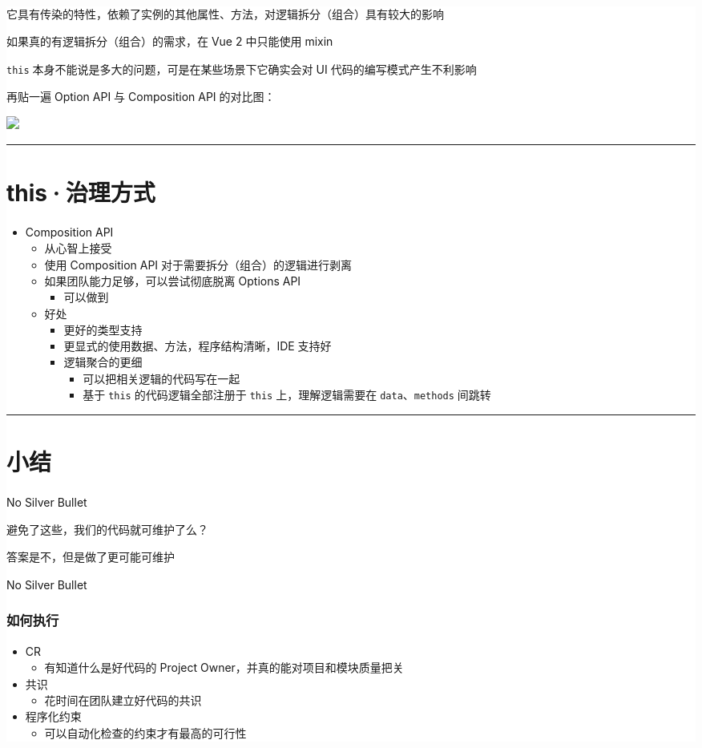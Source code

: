 它具有传染的特性，依赖了实例的其他属性、方法，对逻辑拆分（组合）具有较大的影响

<v-click>

如果真的有逻辑拆分（组合）的需求，在 Vue 2 中只能使用 mixin

`this` 本身不能说是多大的问题，可是在某些场景下它确实会对 UI 代码的编写模式产生不利影响

</v-click>

<v-click>

再贴一遍 Option API 与 Composition API 的对比图：

<img src="/vs.png" style="height: 250px;" />

</v-click>

---

# this · 治理方式

- Composition API
  - 从心智上接受
  - 使用 Composition API 对于需要拆分（组合）的逻辑进行剥离
  - 如果团队能力足够，可以尝试彻底脱离 Options API
    - 可以做到
  - 好处
    - 更好的类型支持
    - 更显式的使用数据、方法，程序结构清晰，IDE 支持好
    - 逻辑聚合的更细
      - 可以把相关逻辑的代码写在一起
      - 基于 `this` 的代码逻辑全部注册于 `this` 上，理解逻辑需要在 `data`、`methods` 间跳转

---

# 小结

No Silver Bullet

避免了这些，我们的代码就可维护了么？

答案是不，但是做了更可能可维护

No Silver Bullet

<v-click>

### 如何执行

- CR
  - 有知道什么是好代码的 Project Owner，并真的能对项目和模块质量把关
- 共识
  - 花时间在团队建立好代码的共识
- 程序化约束
  - 可以自动化检查的约束才有最高的可行性
